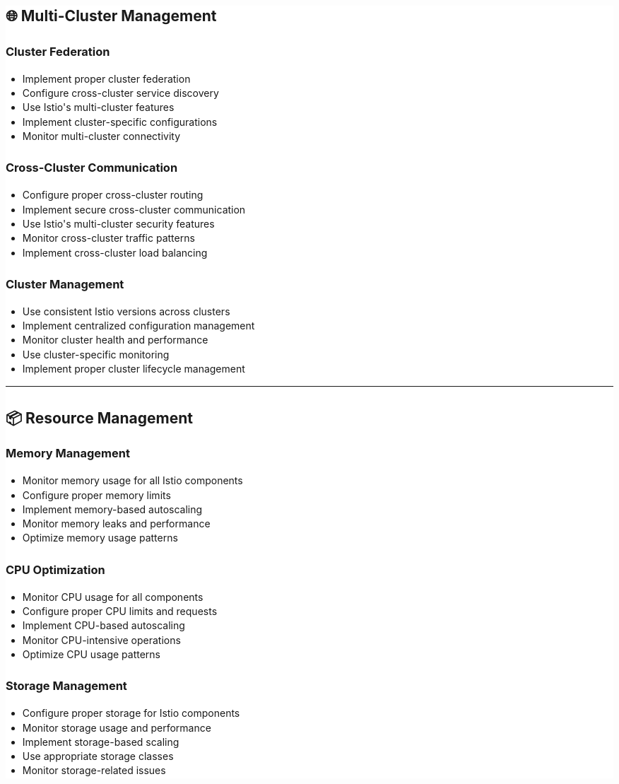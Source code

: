 
## 🌐 **Multi-Cluster Management**

### **Cluster Federation**
- Implement proper cluster federation
- Configure cross-cluster service discovery
- Use Istio's multi-cluster features
- Implement cluster-specific configurations
- Monitor multi-cluster connectivity

### **Cross-Cluster Communication**
- Configure proper cross-cluster routing
- Implement secure cross-cluster communication
- Use Istio's multi-cluster security features
- Monitor cross-cluster traffic patterns
- Implement cross-cluster load balancing

### **Cluster Management**
- Use consistent Istio versions across clusters
- Implement centralized configuration management
- Monitor cluster health and performance
- Use cluster-specific monitoring
- Implement proper cluster lifecycle management

---

## 📦 **Resource Management**

### **Memory Management**
- Monitor memory usage for all Istio components
- Configure proper memory limits
- Implement memory-based autoscaling
- Monitor memory leaks and performance
- Optimize memory usage patterns

### **CPU Optimization**
- Monitor CPU usage for all components
- Configure proper CPU limits and requests
- Implement CPU-based autoscaling
- Monitor CPU-intensive operations
- Optimize CPU usage patterns

### **Storage Management**
- Configure proper storage for Istio components
- Monitor storage usage and performance
- Implement storage-based scaling
- Use appropriate storage classes
- Monitor storage-related issues
